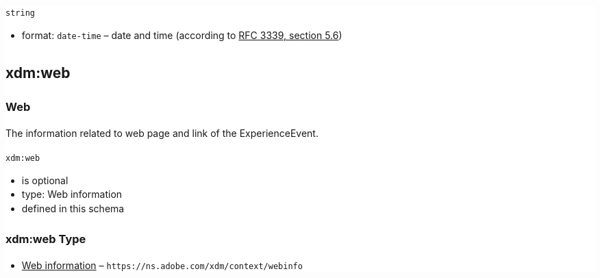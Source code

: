 
`string`
* format: `date-time` – date and time (according to [RFC 3339, section 5.6](http://tools.ietf.org/html/rfc3339))






## xdm:web
### Web

The information related to web page and link of the ExperienceEvent.

`xdm:web`
* is optional
* type: Web information
* defined in this schema

### xdm:web Type


* [Web information](../../../datatypes/webinfo.schema.md) – `https://ns.adobe.com/xdm/context/webinfo`




